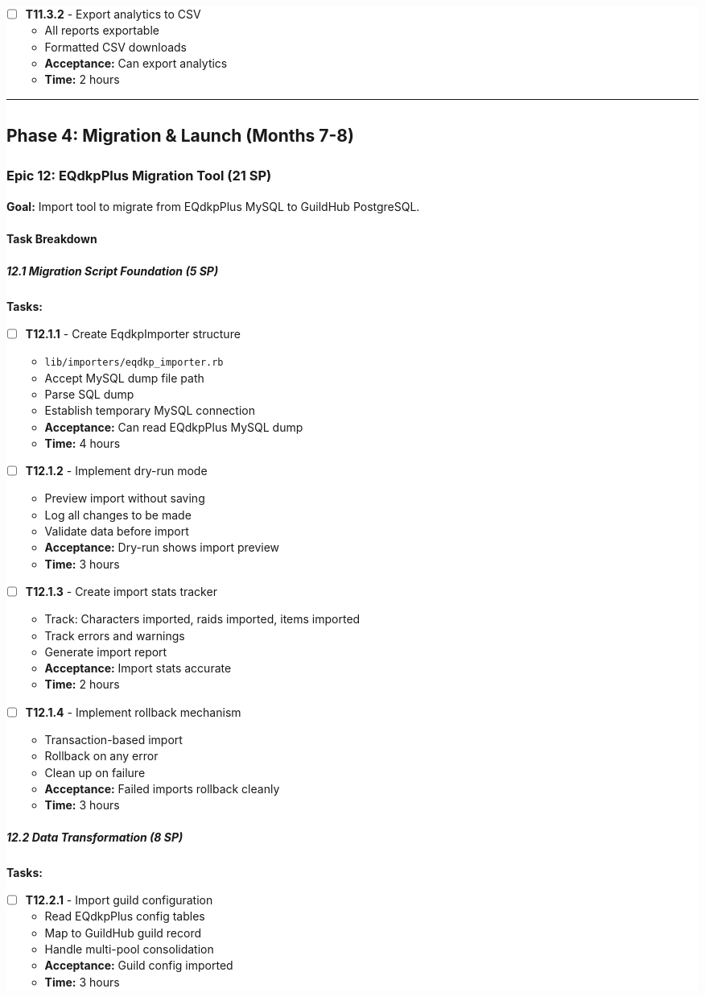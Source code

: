 - [ ] **T11.3.2** - Export analytics to CSV
  - All reports exportable
  - Formatted CSV downloads
  - **Acceptance:** Can export analytics
  - **Time:** 2 hours

---

## Phase 4: Migration & Launch (Months 7-8)

### Epic 12: EQdkpPlus Migration Tool (21 SP)

**Goal:** Import tool to migrate from EQdkpPlus MySQL to GuildHub PostgreSQL.

#### Task Breakdown

##### 12.1 Migration Script Foundation (5 SP)

**Tasks:**
- [ ] **T12.1.1** - Create EqdkpImporter structure
  - `lib/importers/eqdkp_importer.rb`
  - Accept MySQL dump file path
  - Parse SQL dump
  - Establish temporary MySQL connection
  - **Acceptance:** Can read EQdkpPlus MySQL dump
  - **Time:** 4 hours

- [ ] **T12.1.2** - Implement dry-run mode
  - Preview import without saving
  - Log all changes to be made
  - Validate data before import
  - **Acceptance:** Dry-run shows import preview
  - **Time:** 3 hours

- [ ] **T12.1.3** - Create import stats tracker
  - Track: Characters imported, raids imported, items imported
  - Track errors and warnings
  - Generate import report
  - **Acceptance:** Import stats accurate
  - **Time:** 2 hours

- [ ] **T12.1.4** - Implement rollback mechanism
  - Transaction-based import
  - Rollback on any error
  - Clean up on failure
  - **Acceptance:** Failed imports rollback cleanly
  - **Time:** 3 hours

##### 12.2 Data Transformation (8 SP)

**Tasks:**
- [ ] **T12.2.1** - Import guild configuration
  - Read EQdkpPlus config tables
  - Map to GuildHub guild record
  - Handle multi-pool consolidation
  - **Acceptance:** Guild config imported
  - **Time:** 3 hours
